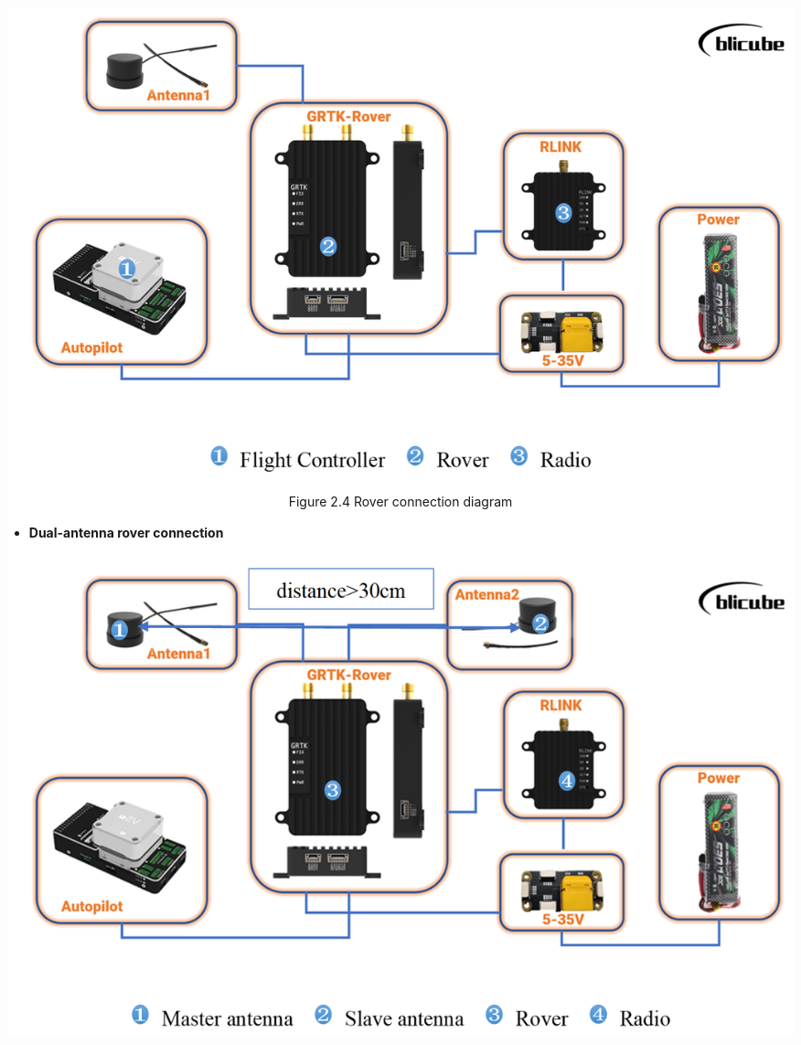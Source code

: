 ![](media/con2.png)

<center>
Figure 2.4 Rover connection diagram
</center>

-   **Dual-antenna rover connection**

**![](media/con3.png)**
